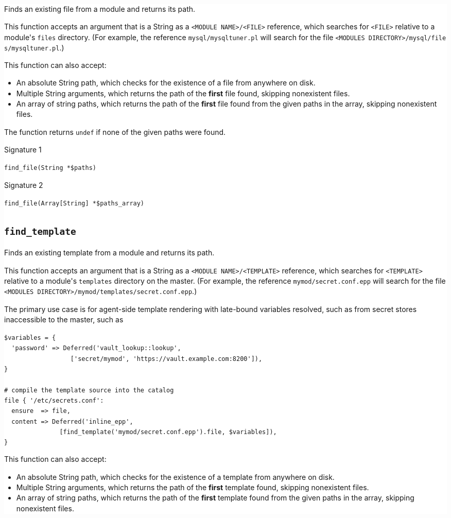 Finds an existing file from a module and returns its path.

This function accepts an argument that is a String as a `<MODULE NAME>/<FILE>`
reference, which searches for `<FILE>` relative to a module's `files`
directory. (For example, the reference `mysql/mysqltuner.pl` will search for the
file `<MODULES DIRECTORY>/mysql/files/mysqltuner.pl`.)

This function can also accept:

* An absolute String path, which checks for the existence of a file from anywhere on disk.
* Multiple String arguments, which returns the path of the **first** file
  found, skipping nonexistent files.
* An array of string paths, which returns the path of the **first** file
  found from the given paths in the array, skipping nonexistent files.

The function returns `undef` if none of the given paths were found.


Signature 1

`find_file(String *$paths)`

Signature 2

`find_file(Array[String] *$paths_array)`

## `find_template`

Finds an existing template from a module and returns its path.

This function accepts an argument that is a String as a `<MODULE NAME>/<TEMPLATE>`
reference, which searches for `<TEMPLATE>` relative to a module's `templates`
directory on the master. (For example, the reference `mymod/secret.conf.epp`
will search for the file `<MODULES DIRECTORY>/mymod/templates/secret.conf.epp`.)

The primary use case is for agent-side template rendering with late-bound variables
resolved, such as from secret stores inaccessible to the master, such as

```
$variables = {
  'password' => Deferred('vault_lookup::lookup',
                  ['secret/mymod', 'https://vault.example.com:8200']),
}

# compile the template source into the catalog
file { '/etc/secrets.conf':
  ensure  => file,
  content => Deferred('inline_epp',
               [find_template('mymod/secret.conf.epp').file, $variables]),
}
```



This function can also accept:

* An absolute String path, which checks for the existence of a template from anywhere on disk.
* Multiple String arguments, which returns the path of the **first** template
  found, skipping nonexistent files.
* An array of string paths, which returns the path of the **first** template
  found from the given paths in the array, skipping nonexistent files.
